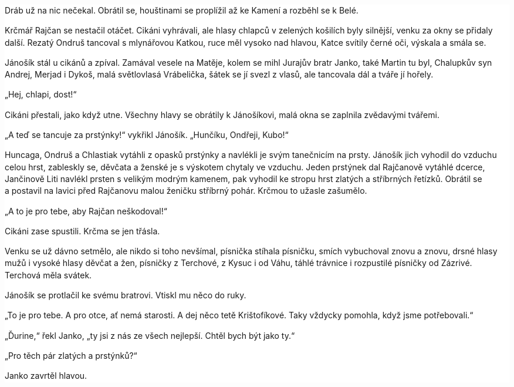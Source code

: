 Dráb už na nic nečekal. Obrátil se, houštinami se proplížil až ke Kamení a rozběhl se k Belé.

  

Krčmář Rajčan se nestačil otáčet. Cikáni vyhrávali, ale hlasy chlapců v zelených košilích byly silnější, venku za okny se přidaly další. Rezatý Ondruš tancoval s mlynářovou Katkou, ruce měl vysoko nad hlavou, Katce svítily černé oči, výskala a smála se.

  

Jánošík stál u cikánů a zpíval. Zamával vesele na Matěje, kolem se mihl Jurajův bratr Janko, také Martin tu byl, Chalupkův syn Andrej, Merjad i Dykoš, malá světlovlasá Vrábelička, šátek se jí svezl z vlasů, ale tancovala dál a tváře jí hořely.

  

„Hej, chlapi, dost!“

  

Cikáni přestali, jako když utne. Všechny hlavy se obrátily k Jáno­šíkovi, malá okna se zaplnila zvědavými tvářemi.

  

„A teď se tancuje za prstýnky!“ vykřikl Jánošík. „Hunčíku, Ondřeji, Kubo!“

  

Huncaga, Ondruš a Chlastiak vytáhli z opasků prstýnky a navlékli je svým tanečnicím na prsty. Jánošík jich vyhodil do vzduchu celou hrst, zableskly se, děvčata a ženské je s výskotem chytaly ve vzduchu. Jeden prstýnek dal Rajčanově vytáhlé dcerce, Jančinově Liti navlékl prsten s velikým modrým kamenem, pak vyhodil ke stropu hrst zlatých a stříbrných řetízků. Obrátil se a postavil na lavici před Rajčanovu malou ženičku stříbrný pohár. Krčmou to užasle zašumělo.

  

„A to je pro tebe, aby Rajčan neškodoval!“

  

Cikáni zase spustili. Krčma se jen třásla.

  

Venku se už dávno setmělo, ale nikdo si toho nevšímal, písnička stíhala písničku, smích vybuchoval znovu a znovu, drsné hlasy mužů i vysoké hlasy děvčat a žen, písničky z Terchové, z Kysuc i od Váhu, táhlé trávnice i rozpustilé písničky od Zázrivé. Terchová měla svátek.

  

Jánošík se protlačil ke svému bratrovi. Vtiskl mu něco do ruky.

  

„To je pro tebe. A pro otce, ať nemá starosti. A dej něco tetě Krištofíkové. Taky vždycky pomohla, když jsme potřebovali.“

  

„Ďurine,“ řekl Janko, „ty jsi z nás ze všech nejlepší. Chtěl bych být jako ty.“

  

„Pro těch pár zlatých a prstýnků?“

  

Janko zavrtěl hlavou.
